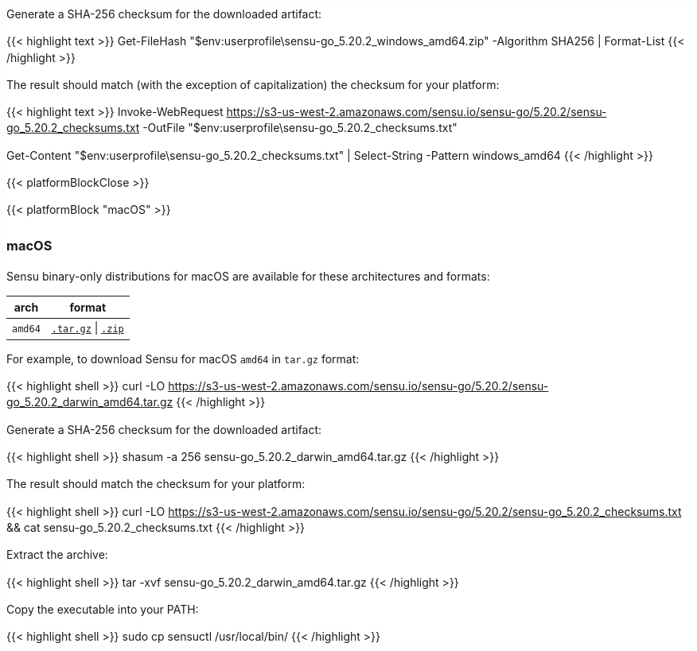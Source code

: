 Generate a SHA-256 checksum for the downloaded artifact:

{{< highlight text >}}
Get-FileHash "$env:userprofile\sensu-go_5.20.2_windows_amd64.zip" -Algorithm SHA256 | Format-List
{{< /highlight >}}

The result should match (with the exception of capitalization) the checksum for your platform:

{{< highlight text >}}
Invoke-WebRequest https://s3-us-west-2.amazonaws.com/sensu.io/sensu-go/5.20.2/sensu-go_5.20.2_checksums.txt -OutFile "$env:userprofile\sensu-go_5.20.2_checksums.txt"

Get-Content "$env:userprofile\sensu-go_5.20.2_checksums.txt" | Select-String -Pattern windows_amd64
{{< /highlight >}}

{{< platformBlockClose >}}

{{< platformBlock "macOS" >}}

### macOS

Sensu binary-only distributions for macOS are available for these architectures and formats:

| arch | format |
| --- | --- |
| `amd64` | [`.tar.gz`][30] \| [`.zip`][31]

For example, to download Sensu for macOS `amd64` in `tar.gz` format:

{{< highlight shell >}}
curl -LO https://s3-us-west-2.amazonaws.com/sensu.io/sensu-go/5.20.2/sensu-go_5.20.2_darwin_amd64.tar.gz
{{< /highlight >}}

Generate a SHA-256 checksum for the downloaded artifact:

{{< highlight shell >}}
shasum -a 256 sensu-go_5.20.2_darwin_amd64.tar.gz
{{< /highlight >}}

The result should match the checksum for your platform:

{{< highlight shell >}}
curl -LO https://s3-us-west-2.amazonaws.com/sensu.io/sensu-go/5.20.2/sensu-go_5.20.2_checksums.txt && cat sensu-go_5.20.2_checksums.txt
{{< /highlight >}}

Extract the archive:

{{< highlight shell >}}
tar -xvf sensu-go_5.20.2_darwin_amd64.tar.gz
{{< /highlight >}}

Copy the executable into your PATH:

{{< highlight shell >}}
sudo cp sensuctl /usr/local/bin/
{{< /highlight >}}


[1]: #supported-packages
[2]: #docker-images
[3]: /sensu-go/5.20/getting-started/enterprise/
[4]: #binary-only-distributions
[5]: /sensu-go/5.20/installation/install-sensu/
[6]: /sensu-go/5.20/installation/configuration-management/
[7]: https://sensu.io/sensu-license/
[8]: https://packagecloud.io/sensu/stable/
[9]: https://sensu.io/downloads/
[10]: https://hub.docker.com/r/sensu/sensu/
[11]: https://hub.docker.com/r/sensu/sensu-rhel/
[12]: https://github.com/sensu/grafana-sensu-go-datasource/
[13]: https://github.com/sensu/sensu-go-chef/
[14]: https://github.com/sensu/sensu-puppet/
[15]: https://sensu.io/enterprise/
[16]: https://github.com/sensu/sensu-go/blob/master/CONTRIBUTING.md
[17]: https://github.com/jaredledvina/sensu-go-ansible/
[18]: https://s3-us-west-2.amazonaws.com/sensu.io/sensu-go/5.20.2/sensu-go_5.20.2_linux_armv7.tar.gz
[19]: https://s3-us-west-2.amazonaws.com/sensu.io/sensu-go/5.20.2/sensu-go_5.20.2_linux_386.tar.gz
[20]: https://s3-us-west-2.amazonaws.com/sensu.io/sensu-go/5.20.2/sensu-go_5.20.2_linux_amd64.zip
[21]: https://s3-us-west-2.amazonaws.com/sensu.io/sensu-go/5.20.2/sensu-go_5.20.2_linux_arm64.zip
[22]: https://s3-us-west-2.amazonaws.com/sensu.io/sensu-go/5.20.2/sensu-go_5.20.2_linux_armv5.zip
[23]: https://s3-us-west-2.amazonaws.com/sensu.io/sensu-go/5.20.2/sensu-go_5.20.2_linux_armv6.zip
[24]: https://s3-us-west-2.amazonaws.com/sensu.io/sensu-go/5.20.2/sensu-go_5.20.2_linux_armv7.zip
[25]: https://s3-us-west-2.amazonaws.com/sensu.io/sensu-go/5.20.2/sensu-go_5.20.2_linux_386.zip
[26]: https://s3-us-west-2.amazonaws.com/sensu.io/sensu-go/5.20.2/sensu-go_5.20.2_windows_amd64.tar.gz
[27]: https://s3-us-west-2.amazonaws.com/sensu.io/sensu-go/5.20.2/sensu-go_5.20.2_windows_386.tar.gz
[28]: https://s3-us-west-2.amazonaws.com/sensu.io/sensu-go/5.20.2/sensu-go_5.20.2_windows_amd64.zip
[29]: https://s3-us-west-2.amazonaws.com/sensu.io/sensu-go/5.20.2/sensu-go_5.20.2_windows_386.zip
[30]: https://s3-us-west-2.amazonaws.com/sensu.io/sensu-go/5.20.2/sensu-go_5.20.2_darwin_amd64.tar.gz
[31]: https://s3-us-west-2.amazonaws.com/sensu.io/sensu-go/5.20.2/sensu-go_5.20.2_darwin_amd64.zip
[32]: https://s3-us-west-2.amazonaws.com/sensu.io/sensu-go/5.20.2/sensu-go_5.20.2_freebsd_amd64.tar.gz
[33]: https://s3-us-west-2.amazonaws.com/sensu.io/sensu-go/5.20.2/sensu-go_5.20.2_freebsd_amd64.zip
[34]: https://s3-us-west-2.amazonaws.com/sensu.io/sensu-go/5.20.2/sensu-go_5.20.2_freebsd_386.tar.gz
[35]: https://s3-us-west-2.amazonaws.com/sensu.io/sensu-go/5.20.2/sensu-go_5.20.2_freebsd_386.zip
[36]: https://s3-us-west-2.amazonaws.com/sensu.io/sensu-go/5.20.2/sensu-go_5.20.2_solaris_amd64.tar.gz
[37]: https://s3-us-west-2.amazonaws.com/sensu.io/sensu-go/5.20.2/sensu-go_5.20.2_solaris_amd64.zip
[38]: https://s3-us-west-2.amazonaws.com/sensu.io/sensu-go/5.20.2/sensu-go_5.20.2_linux_mips-hardfloat.tar.gz
[39]: https://s3-us-west-2.amazonaws.com/sensu.io/sensu-go/5.20.2/sensu-go_5.20.2_linux_mips-hardfloat.zip
[40]: https://s3-us-west-2.amazonaws.com/sensu.io/sensu-go/5.20.2/sensu-go_5.20.2_linux_mips-softfloat.tar.gz
[41]: https://s3-us-west-2.amazonaws.com/sensu.io/sensu-go/5.20.2/sensu-go_5.20.2_linux_mips-softfloat.zip
[42]: https://s3-us-west-2.amazonaws.com/sensu.io/sensu-go/5.20.2/sensu-go_5.20.2_linux_mipsle-hardfloat.tar.gz
[43]: https://s3-us-west-2.amazonaws.com/sensu.io/sensu-go/5.20.2/sensu-go_5.20.2_linux_mipsle-hardfloat.zip
[44]: https://s3-us-west-2.amazonaws.com/sensu.io/sensu-go/5.20.2/sensu-go_5.20.2_linux_mipsle-softfloat.tar.gz
[45]: https://s3-us-west-2.amazonaws.com/sensu.io/sensu-go/5.20.2/sensu-go_5.20.2_linux_mipsle-softfloat.zip
[46]: https://s3-us-west-2.amazonaws.com/sensu.io/sensu-go/5.20.2/sensu-go_5.20.2_linux_mips64-hardfloat.tar.gz
[47]: https://s3-us-west-2.amazonaws.com/sensu.io/sensu-go/5.20.2/sensu-go_5.20.2_linux_mips64-hardfloat.zip
[48]: https://s3-us-west-2.amazonaws.com/sensu.io/sensu-go/5.20.2/sensu-go_5.20.2_linux_mips64-softfloat.tar.gz
[49]: https://s3-us-west-2.amazonaws.com/sensu.io/sensu-go/5.20.2/sensu-go_5.20.2_linux_mips64-softfloat.zip
[50]: https://s3-us-west-2.amazonaws.com/sensu.io/sensu-go/5.20.2/sensu-go_5.20.2_linux_mips64le-hardfloat.tar.gz
[51]: https://s3-us-west-2.amazonaws.com/sensu.io/sensu-go/5.20.2/sensu-go_5.20.2_linux_mips64le-hardfloat.zip
[52]: https://s3-us-west-2.amazonaws.com/sensu.io/sensu-go/5.20.2/sensu-go_5.20.2_linux_mips64le-softfloat.tar.gz
[53]: https://s3-us-west-2.amazonaws.com/sensu.io/sensu-go/5.20.2/sensu-go_5.20.2_linux_mips64le-softfloat.zip
[54]: https://s3-us-west-2.amazonaws.com/sensu.io/sensu-go/5.20.2/sensu-go_5.20.2_linux_amd64.tar.gz
[55]: https://s3-us-west-2.amazonaws.com/sensu.io/sensu-go/5.20.2/sensu-go_5.20.2_linux_arm64.tar.gz
[56]: https://s3-us-west-2.amazonaws.com/sensu.io/sensu-go/5.20.2/sensu-go_5.20.2_linux_armv5.tar.gz
[57]: https://s3-us-west-2.amazonaws.com/sensu.io/sensu-go/5.20.2/sensu-go_5.20.2_linux_armv6.tar.gz